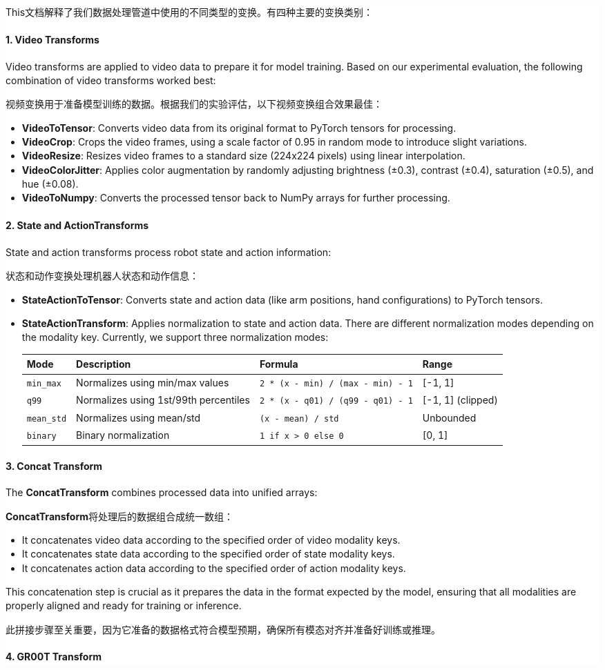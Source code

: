 This文档解释了我们数据处理管道中使用的不同类型的变换。有四种主要的变换类别：

#### 1. Video Transforms

Video transforms are applied to video data to prepare it for model training. Based on our experimental evaluation, the following combination of video transforms worked best:

视频变换用于准备模型训练的数据。根据我们的实验评估，以下视频变换组合效果最佳：

- **VideoToTensor**: Converts video data from its original format to PyTorch tensors for processing.
- **VideoCrop**: Crops the video frames, using a scale factor of 0.95 in random mode to introduce slight variations.
- **VideoResize**: Resizes video frames to a standard size (224x224 pixels) using linear interpolation.
- **VideoColorJitter**: Applies color augmentation by randomly adjusting brightness (±0.3), contrast (±0.4), saturation (±0.5), and hue (±0.08).
- **VideoToNumpy**: Converts the processed tensor back to NumPy arrays for further processing.

#### 2. State and ActionTransforms

State and action transforms process robot state and action information:

状态和动作变换处理机器人状态和动作信息：

- **StateActionToTensor**: Converts state and action data (like arm positions, hand configurations) to PyTorch tensors.
- **StateActionTransform**: Applies normalization to state and action data. There are different normalization modes depending on the modality key. Currently, we support three normalization modes:
  
  | Mode | Description | Formula | Range |
  |------|-------------|---------|--------|
  | `min_max` | Normalizes using min/max values | `2 * (x - min) / (max - min) - 1` | [-1, 1] | 
  | `q99` | Normalizes using 1st/99th percentiles | `2 * (x - q01) / (q99 - q01) - 1` | [-1, 1] (clipped) | 
  | `mean_std` | Normalizes using mean/std | `(x - mean) / std` | Unbounded | 
  | `binary` | Binary normalization | `1 if x > 0 else 0` | [0, 1] | 

#### 3. Concat Transform

The **ConcatTransform** combines processed data into unified arrays:

**ConcatTransform**将处理后的数据组合成统一数组：

- It concatenates video data according to the specified order of video modality keys.
- It concatenates state data according to the specified order of state modality keys.
- It concatenates action data according to the specified order of action modality keys.

This concatenation step is crucial as it prepares the data in the format expected by the model, ensuring that all modalities are properly aligned and ready for training or inference.

此拼接步骤至关重要，因为它准备的数据格式符合模型预期，确保所有模态对齐并准备好训练或推理。

#### 4. GR00T Transform
